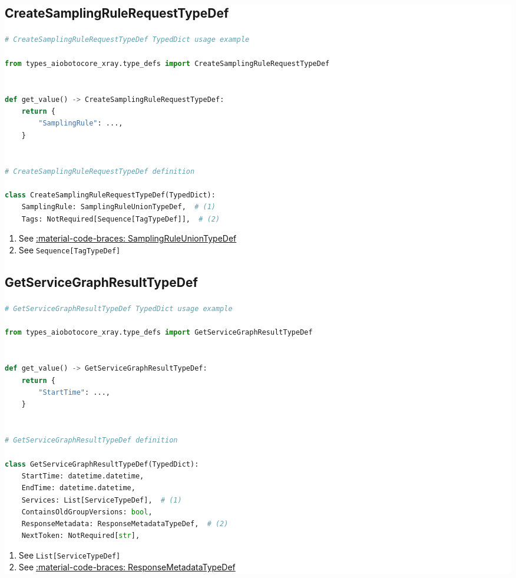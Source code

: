 ## CreateSamplingRuleRequestTypeDef

```python
# CreateSamplingRuleRequestTypeDef TypedDict usage example

from types_aiobotocore_xray.type_defs import CreateSamplingRuleRequestTypeDef


def get_value() -> CreateSamplingRuleRequestTypeDef:
    return {
        "SamplingRule": ...,
    }


# CreateSamplingRuleRequestTypeDef definition

class CreateSamplingRuleRequestTypeDef(TypedDict):
    SamplingRule: SamplingRuleUnionTypeDef,  # (1)
    Tags: NotRequired[Sequence[TagTypeDef]],  # (2)
```

1. See [:material-code-braces: SamplingRuleUnionTypeDef](#samplingruleuniontypedef)
2. See `Sequence[TagTypeDef]`

## GetServiceGraphResultTypeDef

```python
# GetServiceGraphResultTypeDef TypedDict usage example

from types_aiobotocore_xray.type_defs import GetServiceGraphResultTypeDef


def get_value() -> GetServiceGraphResultTypeDef:
    return {
        "StartTime": ...,
    }


# GetServiceGraphResultTypeDef definition

class GetServiceGraphResultTypeDef(TypedDict):
    StartTime: datetime.datetime,
    EndTime: datetime.datetime,
    Services: List[ServiceTypeDef],  # (1)
    ContainsOldGroupVersions: bool,
    ResponseMetadata: ResponseMetadataTypeDef,  # (2)
    NextToken: NotRequired[str],
```

1. See `List[ServiceTypeDef]`
2. See [:material-code-braces: ResponseMetadataTypeDef](./type_defs.md#responsemetadatatypedef)
